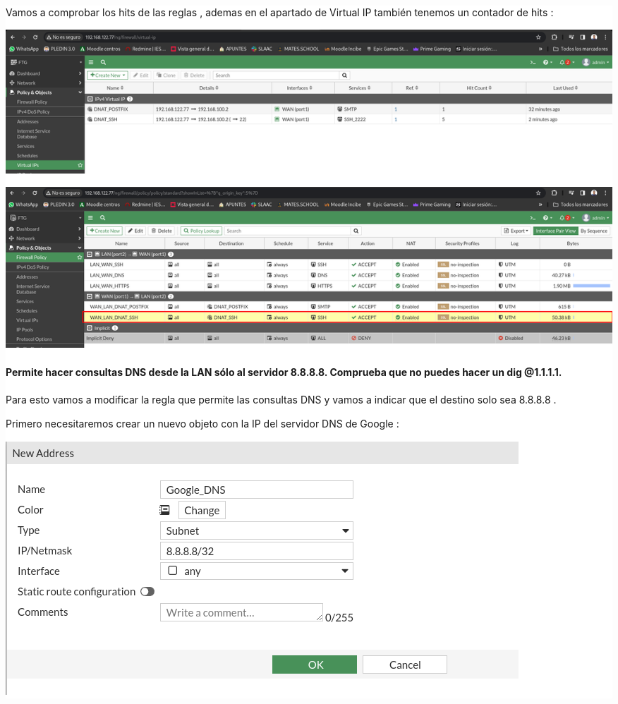 Vamos a comprobar los hits de las reglas , ademas en el apartado de Virtual IP también tenemos un contador de hits :

![](/cortafuegos/fortinet_uno/img/Pastedimage20240322205747.png)

![](/cortafuegos/fortinet_uno/img/Pastedimage20240322205954.png)

#### Permite hacer consultas DNS desde la LAN sólo al servidor 8.8.8.8. Comprueba que no puedes hacer un dig @1.1.1.1.

Para esto vamos a modificar la regla que permite las consultas DNS y vamos a indicar que el destino solo sea 8.8.8.8 .

Primero necesitaremos crear un nuevo objeto con la IP del servidor DNS de Google :

![](/cortafuegos/fortinet_uno/img/Pastedimage20240322210309.png)

